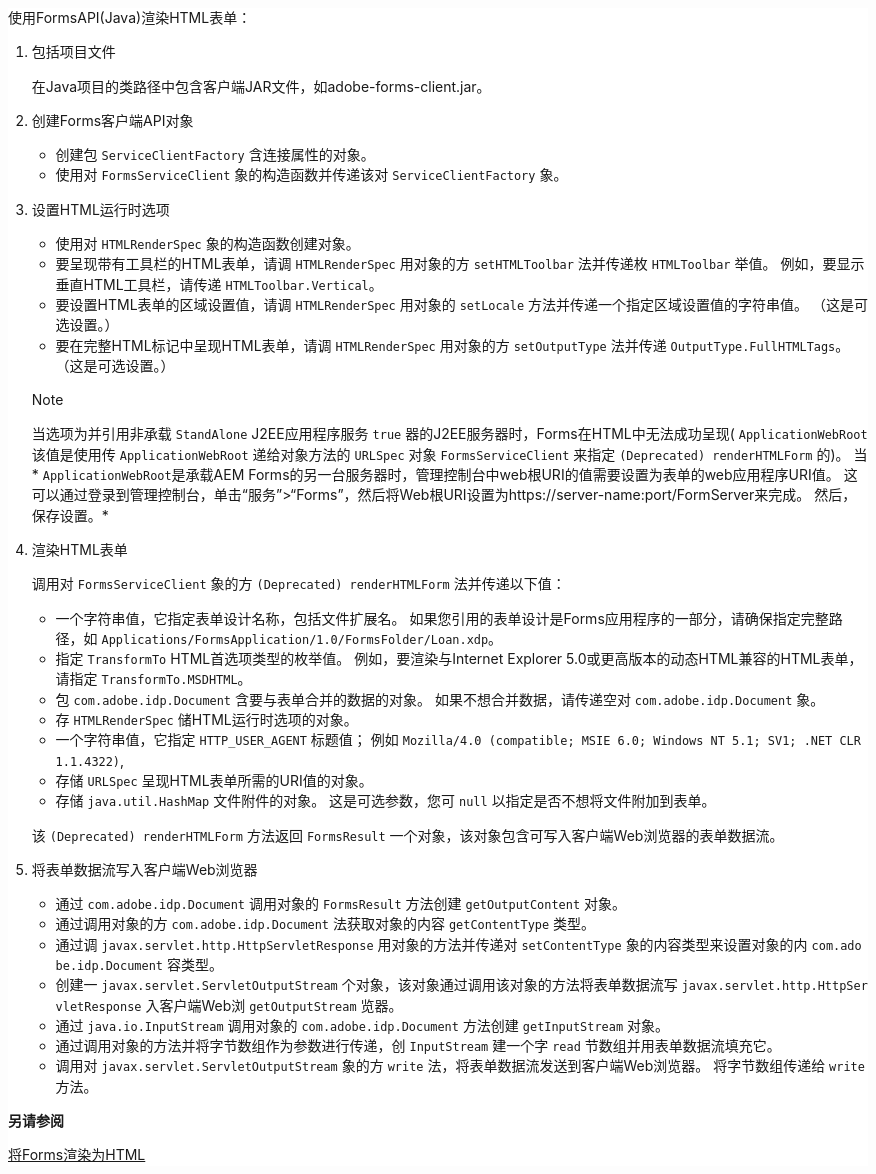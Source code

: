 使用FormsAPI(Java)渲染HTML表单：

1. 包括项目文件

   在Java项目的类路径中包含客户端JAR文件，如adobe-forms-client.jar。

1. 创建Forms客户端API对象

   * 创建包 `ServiceClientFactory` 含连接属性的对象。
   * 使用对 `FormsServiceClient` 象的构造函数并传递该对 `ServiceClientFactory` 象。

1. 设置HTML运行时选项

   * 使用对 `HTMLRenderSpec` 象的构造函数创建对象。
   * 要呈现带有工具栏的HTML表单，请调 `HTMLRenderSpec` 用对象的方 `setHTMLToolbar` 法并传递枚 `HTMLToolbar` 举值。 例如，要显示垂直HTML工具栏，请传递 `HTMLToolbar.Vertical`。
   * 要设置HTML表单的区域设置值，请调 `HTMLRenderSpec` 用对象的 `setLocale` 方法并传递一个指定区域设置值的字符串值。 （这是可选设置。）
   * 要在完整HTML标记中呈现HTML表单，请调 `HTMLRenderSpec` 用对象的方 `setOutputType` 法并传递 `OutputType.FullHTMLTags`。 （这是可选设置。）

   >[!NOTE]
   当选项为并引用非承载 `StandAlone` J2EE应用程序服务 `true` 器的J2EE服务器时，Forms在HTML中无法成功呈现( `ApplicationWebRoot` 该值是使用传 `ApplicationWebRoot` 递给对象方法的 `URLSpec` 对象 `FormsServiceClient` 来指定 `(Deprecated) renderHTMLForm` 的)。 当* `ApplicationWebRoot`是承载AEM Forms的另一台服务器时，管理控制台中web根URI的值需要设置为表单的web应用程序URI值。 这可以通过登录到管理控制台，单击“服务”>“Forms”，然后将Web根URI设置为https://server-name:port/FormServer来完成。 然后，保存设置。*

1. 渲染HTML表单

   调用对 `FormsServiceClient` 象的方 `(Deprecated) renderHTMLForm` 法并传递以下值：

   * 一个字符串值，它指定表单设计名称，包括文件扩展名。 如果您引用的表单设计是Forms应用程序的一部分，请确保指定完整路径，如 `Applications/FormsApplication/1.0/FormsFolder/Loan.xdp`。
   * 指定 `TransformTo` HTML首选项类型的枚举值。 例如，要渲染与Internet Explorer 5.0或更高版本的动态HTML兼容的HTML表单，请指定 `TransformTo.MSDHTML`。
   * 包 `com.adobe.idp.Document` 含要与表单合并的数据的对象。 如果不想合并数据，请传递空对 `com.adobe.idp.Document` 象。
   * 存 `HTMLRenderSpec` 储HTML运行时选项的对象。
   * 一个字符串值，它指定 `HTTP_USER_AGENT` 标题值； 例如 `Mozilla/4.0 (compatible; MSIE 6.0; Windows NT 5.1; SV1; .NET CLR 1.1.4322)`,
   * 存储 `URLSpec` 呈现HTML表单所需的URI值的对象。
   * 存储 `java.util.HashMap` 文件附件的对象。 这是可选参数，您可 `null` 以指定是否不想将文件附加到表单。

   该 `(Deprecated) renderHTMLForm` 方法返回 `FormsResult` 一个对象，该对象包含可写入客户端Web浏览器的表单数据流。

1. 将表单数据流写入客户端Web浏览器

   * 通过 `com.adobe.idp.Document` 调用对象的 `FormsResult` 方法创建 `getOutputContent` 对象。
   * 通过调用对象的方 `com.adobe.idp.Document` 法获取对象的内容 `getContentType` 类型。
   * 通过调 `javax.servlet.http.HttpServletResponse` 用对象的方法并传递对 `setContentType` 象的内容类型来设置对象的内 `com.adobe.idp.Document` 容类型。
   * 创建一 `javax.servlet.ServletOutputStream` 个对象，该对象通过调用该对象的方法将表单数据流写 `javax.servlet.http.HttpServletResponse` 入客户端Web浏 `getOutputStream` 览器。
   * 通过 `java.io.InputStream` 调用对象的 `com.adobe.idp.Document` 方法创建 `getInputStream` 对象。
   * 通过调用对象的方法并将字节数组作为参数进行传递，创 `InputStream` 建一个字 `read` 节数组并用表单数据流填充它。
   * 调用对 `javax.servlet.ServletOutputStream` 象的方 `write` 法，将表单数据流发送到客户端Web浏览器。 将字节数组传递给 `write` 方法。

**另请参阅**

[将Forms渲染为HTML](#rendering-forms-as-html)
